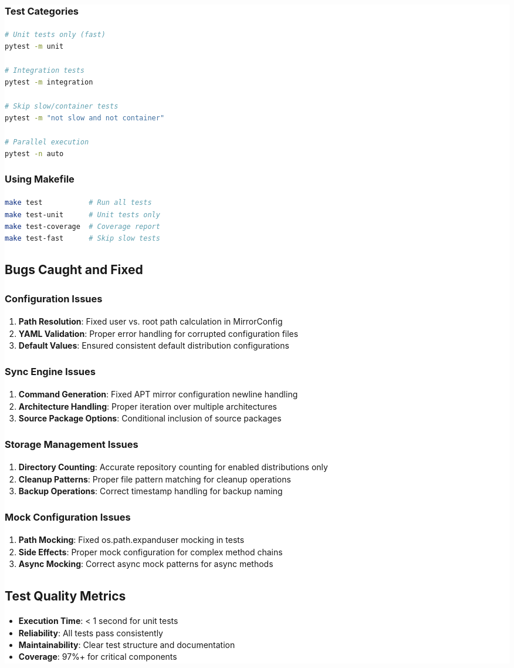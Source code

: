 ### Test Categories
```bash
# Unit tests only (fast)
pytest -m unit

# Integration tests
pytest -m integration

# Skip slow/container tests
pytest -m "not slow and not container"

# Parallel execution
pytest -n auto
```

### Using Makefile
```bash
make test           # Run all tests
make test-unit      # Unit tests only
make test-coverage  # Coverage report
make test-fast      # Skip slow tests
```

## Bugs Caught and Fixed

### Configuration Issues
1. **Path Resolution**: Fixed user vs. root path calculation in MirrorConfig
2. **YAML Validation**: Proper error handling for corrupted configuration files
3. **Default Values**: Ensured consistent default distribution configurations

### Sync Engine Issues  
1. **Command Generation**: Fixed APT mirror configuration newline handling
2. **Architecture Handling**: Proper iteration over multiple architectures
3. **Source Package Options**: Conditional inclusion of source packages

### Storage Management Issues
1. **Directory Counting**: Accurate repository counting for enabled distributions only
2. **Cleanup Patterns**: Proper file pattern matching for cleanup operations
3. **Backup Operations**: Correct timestamp handling for backup naming

### Mock Configuration Issues
1. **Path Mocking**: Fixed os.path.expanduser mocking in tests
2. **Side Effects**: Proper mock configuration for complex method chains
3. **Async Mocking**: Correct async mock patterns for async methods

## Test Quality Metrics

- **Execution Time**: < 1 second for unit tests
- **Reliability**: All tests pass consistently
- **Maintainability**: Clear test structure and documentation
- **Coverage**: 97%+ for critical components
